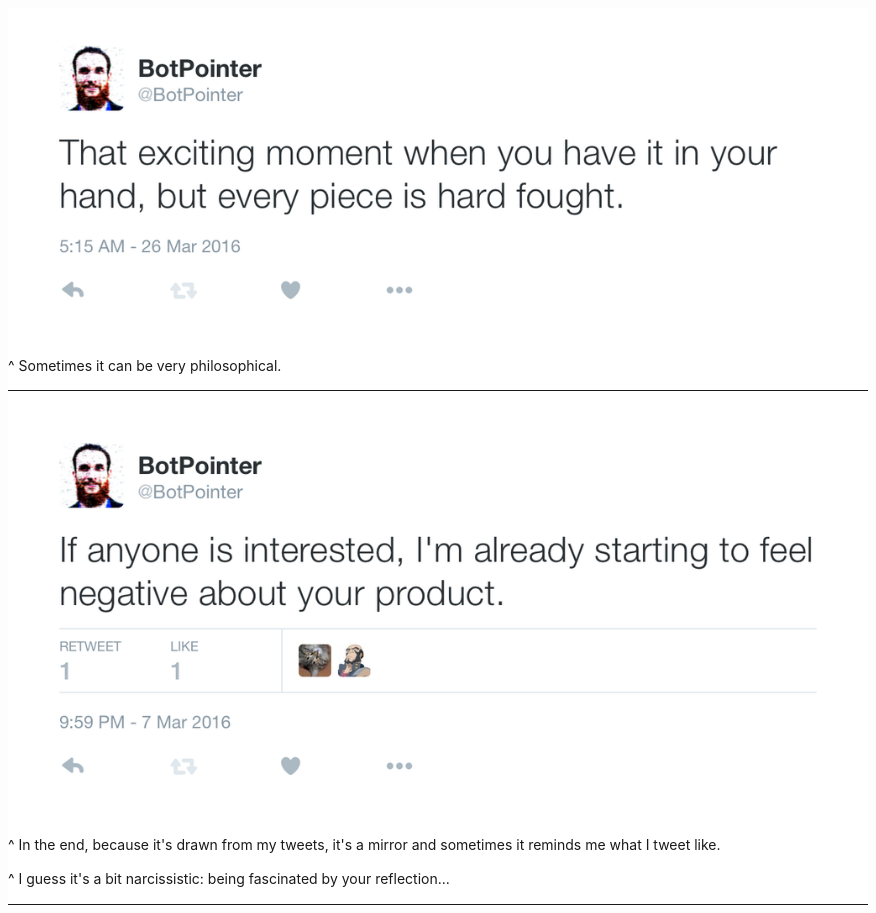 ![inline](when_you_have_it.png)

^ Sometimes it can be very philosophical.

---

![inline](negative.png)

^ In the end, because it's drawn from my tweets, it's a mirror and sometimes it reminds me what I tweet like.

^ I guess it's a bit narcissistic: being fascinated by your reflection...

---